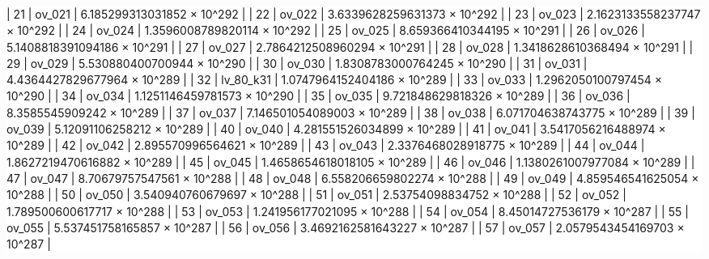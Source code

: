 | 21 | ov_021 | 6.185299313031852 × 10^292 |
| 22 | ov_022 | 3.6339628259631373 × 10^292 |
| 23 | ov_023 | 2.1623133558237747 × 10^292 |
| 24 | ov_024 | 1.3596008789820114 × 10^292 |
| 25 | ov_025 | 8.659366410344195 × 10^291 |
| 26 | ov_026 | 5.1408818391094186 × 10^291 |
| 27 | ov_027 | 2.7864212508960294 × 10^291 |
| 28 | ov_028 | 1.3418628610368494 × 10^291 |
| 29 | ov_029 | 5.530880400700944 × 10^290 |
| 30 | ov_030 | 1.8308783000764245 × 10^290 |
| 31 | ov_031 | 4.4364427829677964 × 10^289 |
| 32 | lv_80_k31 | 1.0747964152404186 × 10^289 |
| 33 | ov_033 | 1.2962050100797454 × 10^290 |
| 34 | ov_034 | 1.1251146459781573 × 10^290 |
| 35 | ov_035 | 9.721848629818326 × 10^289 |
| 36 | ov_036 | 8.3585545909242 × 10^289 |
| 37 | ov_037 | 7.146501054089003 × 10^289 |
| 38 | ov_038 | 6.071704638743775 × 10^289 |
| 39 | ov_039 | 5.12091106258212 × 10^289 |
| 40 | ov_040 | 4.281551526034899 × 10^289 |
| 41 | ov_041 | 3.5417056216488974 × 10^289 |
| 42 | ov_042 | 2.895570996564621 × 10^289 |
| 43 | ov_043 | 2.3376468028918775 × 10^289 |
| 44 | ov_044 | 1.8627219470616882 × 10^289 |
| 45 | ov_045 | 1.4658654618018105 × 10^289 |
| 46 | ov_046 | 1.1380261007977084 × 10^289 |
| 47 | ov_047 | 8.70679757547561 × 10^288 |
| 48 | ov_048 | 6.558206659802274 × 10^288 |
| 49 | ov_049 | 4.859546541625054 × 10^288 |
| 50 | ov_050 | 3.540940760679697 × 10^288 |
| 51 | ov_051 | 2.53754098834752 × 10^288 |
| 52 | ov_052 | 1.789500600617717 × 10^288 |
| 53 | ov_053 | 1.241956177021095 × 10^288 |
| 54 | ov_054 | 8.45014727536179 × 10^287 |
| 55 | ov_055 | 5.537451758165857 × 10^287 |
| 56 | ov_056 | 3.4692162581643227 × 10^287 |
| 57 | ov_057 | 2.0579543454169703 × 10^287 |